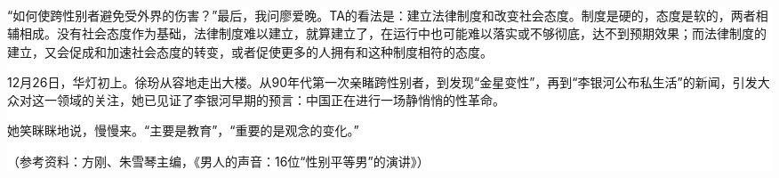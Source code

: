 “如何使跨性别者避免受外界的伤害？”最后，我问廖爱晚。TA的看法是：建立法律制度和改变社会态度。制度是硬的，态度是软的，两者相辅相成。没有社会态度作为基础，法律制度难以建立，就算建立了，在运行中也可能难以落实或不够彻底，达不到预期效果；而法律制度的建立，又会促成和加速社会态度的转变，或者促使更多的人拥有和这种制度相符的态度。

12月26日，华灯初上。徐玢从容地走出大楼。从90年代第一次亲睹跨性别者，到发现“金星变性”，再到“李银河公布私生活”的新闻，引发大众对这一领域的关注，她已见证了李银河早期的预言：中国正在进行一场静悄悄的性革命。

她笑眯眯地说，慢慢来。“主要是教育”，“重要的是观念的变化。”

（参考资料：方刚、朱雪琴主编，《男人的声音：16位“性别平等男”的演讲》）